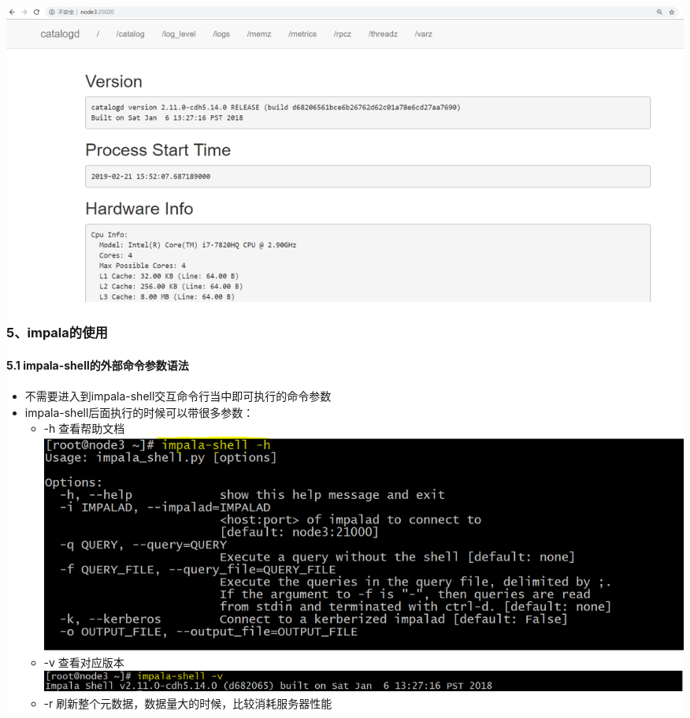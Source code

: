   ![1550736004673](impala基础入门/1550736004673.png)

### 5、impala的使用

#### 5.1 impala-shell的外部命令参数语法

* 不需要进入到impala-shell交互命令行当中即可执行的命令参数
* impala-shell后面执行的时候可以带很多参数：
  * -h  查看帮助文档
    ![1555999818766](impala基础入门/1555999818766.png)
  * -v  查看对应版本
    ![1556000095985](impala基础入门/1556000095985.png)
  * -r  刷新整个元数据，数据量大的时候，比较消耗服务器性能